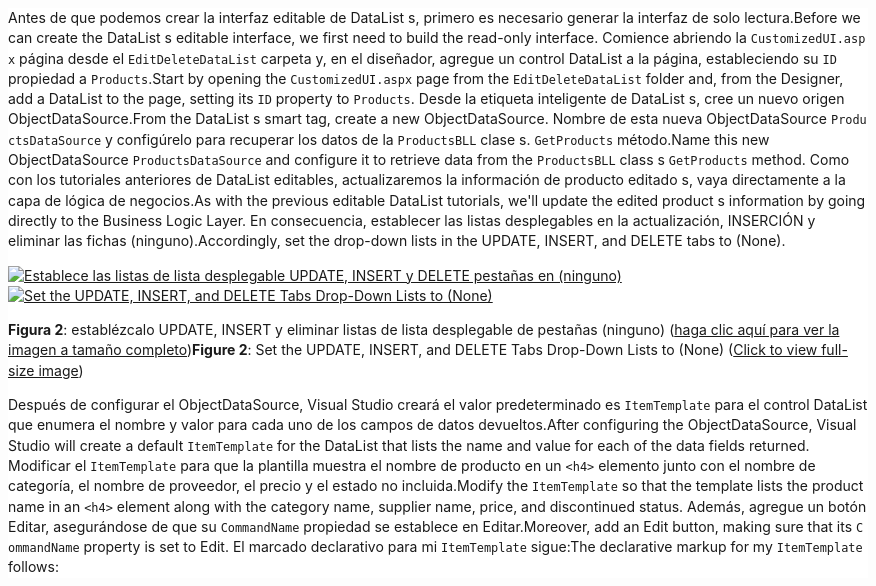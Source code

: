 <span data-ttu-id="40e42-121">Antes de que podemos crear la interfaz editable de DataList s, primero es necesario generar la interfaz de solo lectura.</span><span class="sxs-lookup"><span data-stu-id="40e42-121">Before we can create the DataList s editable interface, we first need to build the read-only interface.</span></span> <span data-ttu-id="40e42-122">Comience abriendo la `CustomizedUI.aspx` página desde el `EditDeleteDataList` carpeta y, en el diseñador, agregue un control DataList a la página, estableciendo su `ID` propiedad a `Products`.</span><span class="sxs-lookup"><span data-stu-id="40e42-122">Start by opening the `CustomizedUI.aspx` page from the `EditDeleteDataList` folder and, from the Designer, add a DataList to the page, setting its `ID` property to `Products`.</span></span> <span data-ttu-id="40e42-123">Desde la etiqueta inteligente de DataList s, cree un nuevo origen ObjectDataSource.</span><span class="sxs-lookup"><span data-stu-id="40e42-123">From the DataList s smart tag, create a new ObjectDataSource.</span></span> <span data-ttu-id="40e42-124">Nombre de esta nueva ObjectDataSource `ProductsDataSource` y configúrelo para recuperar los datos de la `ProductsBLL` clase s. `GetProducts` método.</span><span class="sxs-lookup"><span data-stu-id="40e42-124">Name this new ObjectDataSource `ProductsDataSource` and configure it to retrieve data from the `ProductsBLL` class s `GetProducts` method.</span></span> <span data-ttu-id="40e42-125">Como con los tutoriales anteriores de DataList editables, actualizaremos la información de producto editado s, vaya directamente a la capa de lógica de negocios.</span><span class="sxs-lookup"><span data-stu-id="40e42-125">As with the previous editable DataList tutorials, we'll update the edited product s information by going directly to the Business Logic Layer.</span></span> <span data-ttu-id="40e42-126">En consecuencia, establecer las listas desplegables en la actualización, INSERCIÓN y eliminar las fichas (ninguno).</span><span class="sxs-lookup"><span data-stu-id="40e42-126">Accordingly, set the drop-down lists in the UPDATE, INSERT, and DELETE tabs to (None).</span></span>


<span data-ttu-id="40e42-127">[![Establece las listas de lista desplegable UPDATE, INSERT y DELETE pestañas en (ninguno)](customizing-the-datalist-s-editing-interface-cs/_static/image5.png)](customizing-the-datalist-s-editing-interface-cs/_static/image4.png)</span><span class="sxs-lookup"><span data-stu-id="40e42-127">[![Set the UPDATE, INSERT, and DELETE Tabs Drop-Down Lists to (None)](customizing-the-datalist-s-editing-interface-cs/_static/image5.png)](customizing-the-datalist-s-editing-interface-cs/_static/image4.png)</span></span>

<span data-ttu-id="40e42-128">**Figura 2**: establézcalo UPDATE, INSERT y eliminar listas de lista desplegable de pestañas (ninguno) ([haga clic aquí para ver la imagen a tamaño completo](customizing-the-datalist-s-editing-interface-cs/_static/image6.png))</span><span class="sxs-lookup"><span data-stu-id="40e42-128">**Figure 2**: Set the UPDATE, INSERT, and DELETE Tabs Drop-Down Lists to (None) ([Click to view full-size image](customizing-the-datalist-s-editing-interface-cs/_static/image6.png))</span></span>


<span data-ttu-id="40e42-129">Después de configurar el ObjectDataSource, Visual Studio creará el valor predeterminado es `ItemTemplate` para el control DataList que enumera el nombre y valor para cada uno de los campos de datos devueltos.</span><span class="sxs-lookup"><span data-stu-id="40e42-129">After configuring the ObjectDataSource, Visual Studio will create a default `ItemTemplate` for the DataList that lists the name and value for each of the data fields returned.</span></span> <span data-ttu-id="40e42-130">Modificar el `ItemTemplate` para que la plantilla muestra el nombre de producto en un `<h4>` elemento junto con el nombre de categoría, el nombre de proveedor, el precio y el estado no incluida.</span><span class="sxs-lookup"><span data-stu-id="40e42-130">Modify the `ItemTemplate` so that the template lists the product name in an `<h4>` element along with the category name, supplier name, price, and discontinued status.</span></span> <span data-ttu-id="40e42-131">Además, agregue un botón Editar, asegurándose de que su `CommandName` propiedad se establece en Editar.</span><span class="sxs-lookup"><span data-stu-id="40e42-131">Moreover, add an Edit button, making sure that its `CommandName` property is set to Edit.</span></span> <span data-ttu-id="40e42-132">El marcado declarativo para mi `ItemTemplate` sigue:</span><span class="sxs-lookup"><span data-stu-id="40e42-132">The declarative markup for my `ItemTemplate` follows:</span></span>
